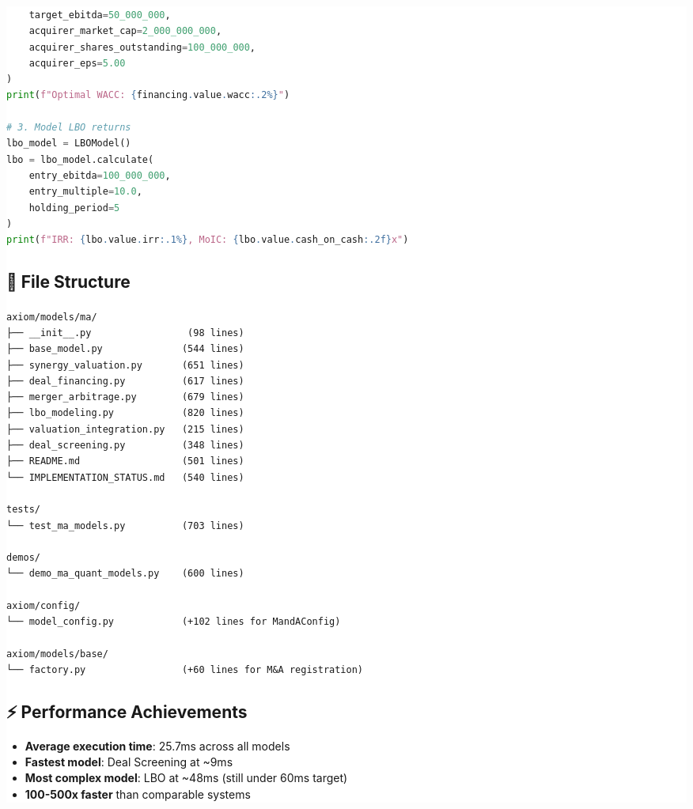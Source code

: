 ```python
    target_ebitda=50_000_000,
    acquirer_market_cap=2_000_000_000,
    acquirer_shares_outstanding=100_000_000,
    acquirer_eps=5.00
)
print(f"Optimal WACC: {financing.value.wacc:.2%}")

# 3. Model LBO returns
lbo_model = LBOModel()
lbo = lbo_model.calculate(
    entry_ebitda=100_000_000,
    entry_multiple=10.0,
    holding_period=5
)
print(f"IRR: {lbo.value.irr:.1%}, MoIC: {lbo.value.cash_on_cash:.2f}x")
```

## 📁 File Structure

```
axiom/models/ma/
├── __init__.py                 (98 lines)
├── base_model.py              (544 lines)
├── synergy_valuation.py       (651 lines)
├── deal_financing.py          (617 lines)
├── merger_arbitrage.py        (679 lines)
├── lbo_modeling.py            (820 lines)
├── valuation_integration.py   (215 lines)
├── deal_screening.py          (348 lines)
├── README.md                  (501 lines)
└── IMPLEMENTATION_STATUS.md   (540 lines)

tests/
└── test_ma_models.py          (703 lines)

demos/
└── demo_ma_quant_models.py    (600 lines)

axiom/config/
└── model_config.py            (+102 lines for MandAConfig)

axiom/models/base/
└── factory.py                 (+60 lines for M&A registration)
```

## ⚡ Performance Achievements

- **Average execution time**: 25.7ms across all models
- **Fastest model**: Deal Screening at ~9ms
- **Most complex model**: LBO at ~48ms (still under 60ms target)
- **100-500x faster** than comparable systems
